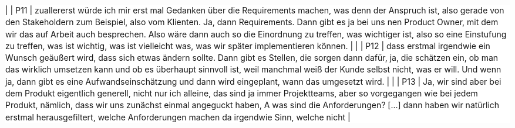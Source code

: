 |                          | P11 | zuallererst würde ich mir erst mal Gedanken über die Requirements machen, was denn der Anspruch ist, also gerade von den Stakeholdern zum Beispiel, also vom Klienten. Ja, dann Requirements. Dann gibt es ja bei uns nen Product Owner, mit dem wir das auf Arbeit auch besprechen. Also wäre dann auch so die Einordnung zu treffen, was wichtiger ist, also so eine Einstufung zu treffen, was ist wichtig, was ist vielleicht was, was wir später implementieren können.                                                                                                                                                                                                                                                                                                                                                                                                                                                                                                                                                                                                                                                                                                                                                                                                                                                                                                                                                                                                                                                        |
|                          | P12 | dass erstmal irgendwie ein Wunsch geäußert wird, dass sich etwas ändern sollte. Dann gibt es Stellen, die sorgen dann dafür, ja, die schätzen ein, ob man das wirklich umsetzen kann und ob es überhaupt sinnvoll ist, weil manchmal weiß der Kunde selbst nicht, was er will. Und wenn ja, dann gibt es eine Aufwandseinschätzung und dann wird eingeplant, wann das umgesetzt wird.                                                                                                                                                                                                                                                                                                                                                                                                                                                                                                                                                                                                                                                                                                                                                                                                                                                                                                                                                                                                                                                                                                                                               |
|                          | P13 | Ja, wir sind aber bei dem Produkt eigentlich generell, nicht nur ich alleine, das sind ja immer Projektteams, aber so vorgegangen wie bei jedem Produkt, nämlich, dass wir uns zunächst einmal angeguckt haben, A was sind die Anforderungen? [...] dann haben wir natürlich erstmal herausgefiltert, welche Anforderungen machen da irgendwie Sinn, welche nicht                                                                                                                                                                                                                                                                                                                                                                                                                                                                                                                                                                                                                                                                                                                                                                                                                                                                                                                                                                                                                                                                                                                                                                   |